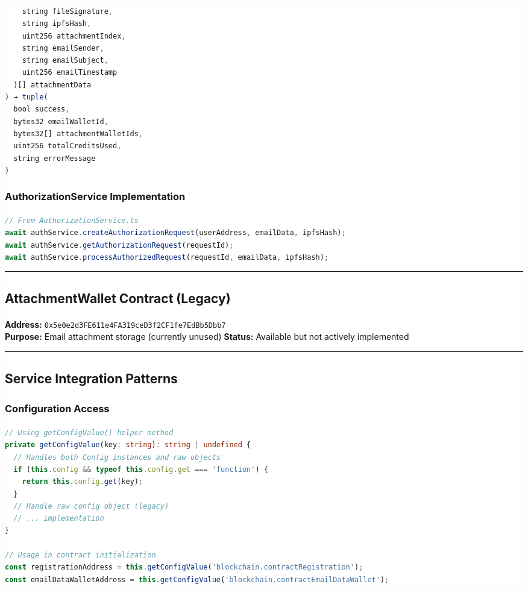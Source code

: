 ```typescript
    string fileSignature,
    string ipfsHash,
    uint256 attachmentIndex,
    string emailSender,
    string emailSubject,
    uint256 emailTimestamp
  )[] attachmentData
) → tuple(
  bool success,
  bytes32 emailWalletId,
  bytes32[] attachmentWalletIds,
  uint256 totalCreditsUsed,
  string errorMessage
)
```

### AuthorizationService Implementation
```typescript
// From AuthorizationService.ts
await authService.createAuthorizationRequest(userAddress, emailData, ipfsHash);
await authService.getAuthorizationRequest(requestId);
await authService.processAuthorizedRequest(requestId, emailData, ipfsHash);
```

---

## AttachmentWallet Contract (Legacy)
**Address:** `0x5e0e2d3FE611e4FA319ceD3f2CF1fe7EdBb5Dbb7`  
**Purpose:** Email attachment storage (currently unused)
**Status:** Available but not actively implemented

---

## Service Integration Patterns

### Configuration Access
```typescript
// Using getConfigValue() helper method
private getConfigValue(key: string): string | undefined {
  // Handles both Config instances and raw objects
  if (this.config && typeof this.config.get === 'function') {
    return this.config.get(key);
  }
  // Handle raw config object (legacy)
  // ... implementation
}

// Usage in contract initialization
const registrationAddress = this.getConfigValue('blockchain.contractRegistration');
const emailDataWalletAddress = this.getConfigValue('blockchain.contractEmailDataWallet');
```
